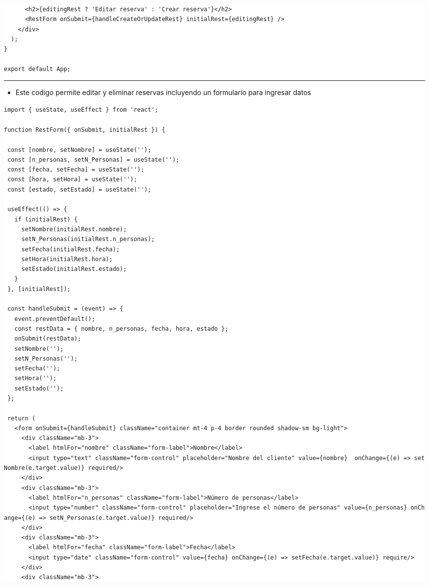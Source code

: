 ``` React
      <h2>{editingRest ? 'Editar reserva' : 'Crear reserva'}</h2>
      <RestForm onSubmit={handleCreateOrUpdateRest} initialRest={editingRest} />
    </div>
  );
}

export default App;

 ```

 ------

 * Este codigo permite editar y eliminar reservas incluyendo un formulario para ingresar datos 

 ``` React
 import { useState, useEffect } from 'react';

function RestForm({ onSubmit, initialRest }) {

  const [nombre, setNombre] = useState('');
  const [n_personas, setN_Personas] = useState('');
  const [fecha, setFecha] = useState('');
  const [hora, setHora] = useState('');
  const [estado, setEstado] = useState('');

  useEffect(() => {
    if (initialRest) {
      setNombre(initialRest.nombre);
      setN_Personas(initialRest.n_personas);
      setFecha(initialRest.fecha);
      setHora(initialRest.hora);
      setEstado(initialRest.estado);
    }
  }, [initialRest]);

  const handleSubmit = (event) => {
    event.preventDefault();
    const restData = { nombre, n_personas, fecha, hora, estado };
    onSubmit(restData); 
    setNombre('');
    setN_Personas('');
    setFecha('');
    setHora('');
    setEstado('');
  };

  return (
    <form onSubmit={handleSubmit} className="container mt-4 p-4 border rounded shadow-sm bg-light">
      <div className="mb-3">
        <label htmlFor="nombre" className="form-label">Nombre</label>
        <input type="text" className="form-control" placeholder="Nombre del cliente" value={nombre}  onChange={(e) => setNombre(e.target.value)} required/>
      </div>
      <div className="mb-3">
        <label htmlFor="n_personas" className="form-label">Número de personas</label>
        <input type="number" className="form-control" placeholder="Ingrese el número de personas" value={n_personas} onChange={(e) => setN_Personas(e.target.value)} required/>
      </div>
      <div className="mb-3">
        <label htmlFor="fecha" className="form-label">Fecha</label>
        <input type="date" className="form-control" value={fecha} onChange={(e) => setFecha(e.target.value)} require/>
      </div>
      <div className="mb-3">
 ```